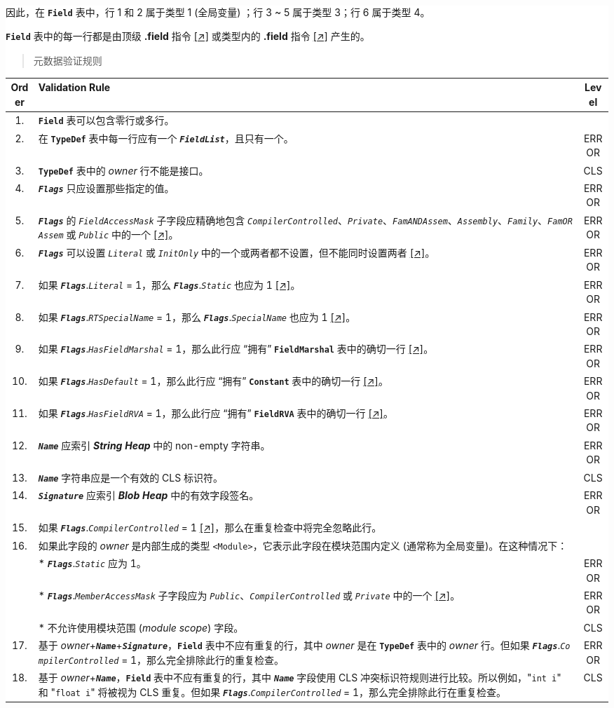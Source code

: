 因此，在 **`Field`** 表中，行 1 和 2 属于类型 1 (全局变量) ；行 3 ~ 5 属于类型 3；行 6 属于类型 4。

**`Field`** 表中的每一行都是由顶级 **.field** 指令 [[↗]](#il-top-impl) 或类型内的 **.field** 指令 [[↗]](#field) 产生的。

> 元数据验证规则

| Order | Validation Rule                                                                                                                                                                                                                                       | Level |
| :---: | :---------------------------------------------------------------------------------------------------------------------------------------------------------------------------------------------------------------------------------------------------- | :---: |
|  1.   | **`Field`** 表可以包含零行或多行。                                                                                                                                                                                                                    |       |
|  2.   | 在 **`TypeDef`** 表中每一行应有一个 ***`FieldList`***，且只有一个。                                                                                                                                                                                   | ERROR |
|  3.   | **`TypeDef`** 表中的 *owner* 行不能是接口。                                                                                                                                                                                                           |  CLS  |
|  4.   | ***`Flags`*** 只应设置那些指定的值。                                                                                                                                                                                                                  | ERROR |
|  5.   | ***`Flags`*** 的 *`FieldAccessMask`* 子字段应精确地包含 *`CompilerControlled`*、*`Private`*、*`FamANDAssem`*、*`Assembly`*、*`Family`*、*`FamORAssem`* 或 *`Public`* 中的一个 [[↗]](#FieldAttributes)。                                               | ERROR |
|  6.   | ***`Flags`*** 可以设置 *`Literal`* 或 *`InitOnly`* 中的一个或两者都不设置，但不能同时设置两者 [[↗]](#FieldAttributes)。                                                                                                                               | ERROR |
|  7.   | 如果 ***`Flags`***.*`Literal`* = 1，那么 ***`Flags`***.*`Static`* 也应为 1 [[↗]](#FieldAttributes)。                                                                                                                                                  | ERROR |
|  8.   | 如果 ***`Flags`***.*`RTSpecialName`* = 1，那么 ***`Flags`***.*`SpecialName`* 也应为 1 [[↗]](#FieldAttributes)。                                                                                                                                       | ERROR |
|  9.   | 如果 ***`Flags`***.*`HasFieldMarshal`* = 1，那么此行应 “拥有” **`FieldMarshal`** 表中的确切一行 [[↗]](#FieldAttributes)。                                                                                                                             | ERROR |
|  10.  | 如果 ***`Flags`***.*`HasDefault`* = 1，那么此行应 “拥有” **`Constant`** 表中的确切一行 [[↗]](#FieldAttributes)。                                                                                                                                      | ERROR |
|  11.  | 如果 ***`Flags`***.*`HasFieldRVA`* = 1，那么此行应 “拥有” **`FieldRVA`** 表中的确切一行 [[↗]](#FieldAttributes)。                                                                                                                                     | ERROR |
|  12.  | ***`Name`*** 应索引 ***String Heap*** 中的 non-empty 字符串。                                                                                                                                                                                         | ERROR |
|  13.  | ***`Name`*** 字符串应是一个有效的 CLS 标识符。                                                                                                                                                                                                        |  CLS  |
|  14.  | ***`Signature`*** 应索引 ***Blob Heap*** 中的有效字段签名。                                                                                                                                                                                           | ERROR |
|  15.  | 如果 ***`Flags`***.*`CompilerControlled`* = 1 [[↗]](#FieldAttributes)，那么在重复检查中将完全忽略此行。                                                                                                                                               |       |
|  16.  | 如果此字段的 *owner* 是内部生成的类型 `<Module>`，它表示此字段在模块范围内定义 (通常称为全局变量)。在这种情况下：                                                                                                                                     |       |
|       | * ***`Flags`***.*`Static`* 应为 1。                                                                                                                                                                                                                   | ERROR |
|       | * ***`Flags`***.*`MemberAccessMask`* 子字段应为 *`Public`*、*`CompilerControlled`* 或 *`Private`* 中的一个 [[↗]](#FieldAttributes)。                                                                                                                  | ERROR |
|       | * 不允许使用模块范围 (_module scope_) 字段。                                                                                                                                                                                                          |  CLS  |
|  17.  | 基于 _owner_+***`Name`***+***`Signature`***，**`Field`** 表中不应有重复的行，其中 _owner_ 是在 **`TypeDef`** 表中的 _owner_ 行。但如果 ***`Flags`***.*`CompilerControlled`* = 1，那么完全排除此行的重复检查。                                         | ERROR |
|  18.  | 基于 _owner_+***`Name`***，**`Field`** 表中不应有重复的行，其中 ***`Name`*** 字段使用 CLS 冲突标识符规则进行比较。所以例如，"`int i`" 和 "`float i`" 将被视为 CLS 重复。但如果 ***`Flags`***.*`CompilerControlled`* = 1，那么完全排除此行在重复检查。 |  CLS  |
